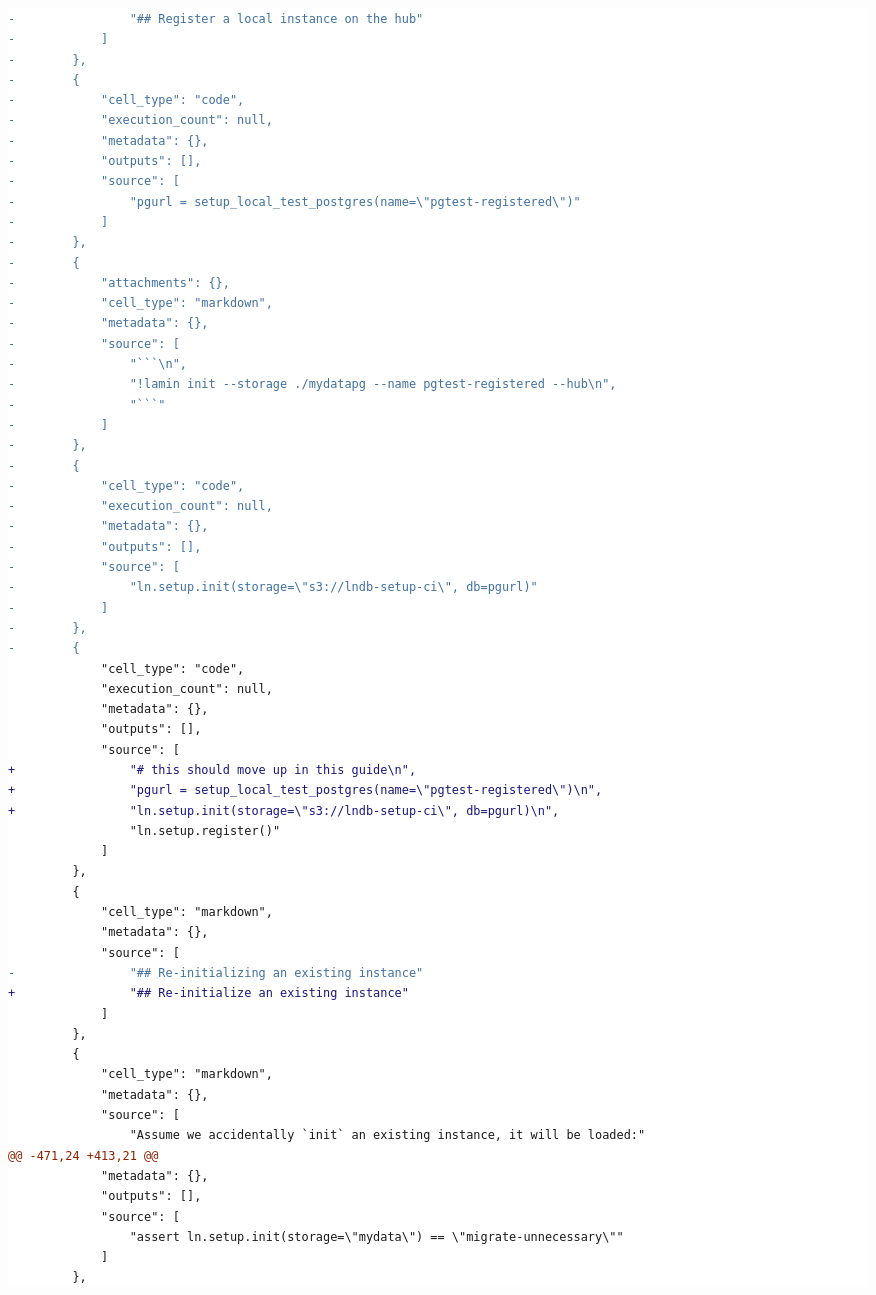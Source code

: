 ```diff
-                "## Register a local instance on the hub"
-            ]
-        },
-        {
-            "cell_type": "code",
-            "execution_count": null,
-            "metadata": {},
-            "outputs": [],
-            "source": [
-                "pgurl = setup_local_test_postgres(name=\"pgtest-registered\")"
-            ]
-        },
-        {
-            "attachments": {},
-            "cell_type": "markdown",
-            "metadata": {},
-            "source": [
-                "```\n",
-                "!lamin init --storage ./mydatapg --name pgtest-registered --hub\n",
-                "```"
-            ]
-        },
-        {
-            "cell_type": "code",
-            "execution_count": null,
-            "metadata": {},
-            "outputs": [],
-            "source": [
-                "ln.setup.init(storage=\"s3://lndb-setup-ci\", db=pgurl)"
-            ]
-        },
-        {
             "cell_type": "code",
             "execution_count": null,
             "metadata": {},
             "outputs": [],
             "source": [
+                "# this should move up in this guide\n",
+                "pgurl = setup_local_test_postgres(name=\"pgtest-registered\")\n",
+                "ln.setup.init(storage=\"s3://lndb-setup-ci\", db=pgurl)\n",
                 "ln.setup.register()"
             ]
         },
         {
             "cell_type": "markdown",
             "metadata": {},
             "source": [
-                "## Re-initializing an existing instance"
+                "## Re-initialize an existing instance"
             ]
         },
         {
             "cell_type": "markdown",
             "metadata": {},
             "source": [
                 "Assume we accidentally `init` an existing instance, it will be loaded:"
@@ -471,24 +413,21 @@
             "metadata": {},
             "outputs": [],
             "source": [
                 "assert ln.setup.init(storage=\"mydata\") == \"migrate-unnecessary\""
             ]
         },
```